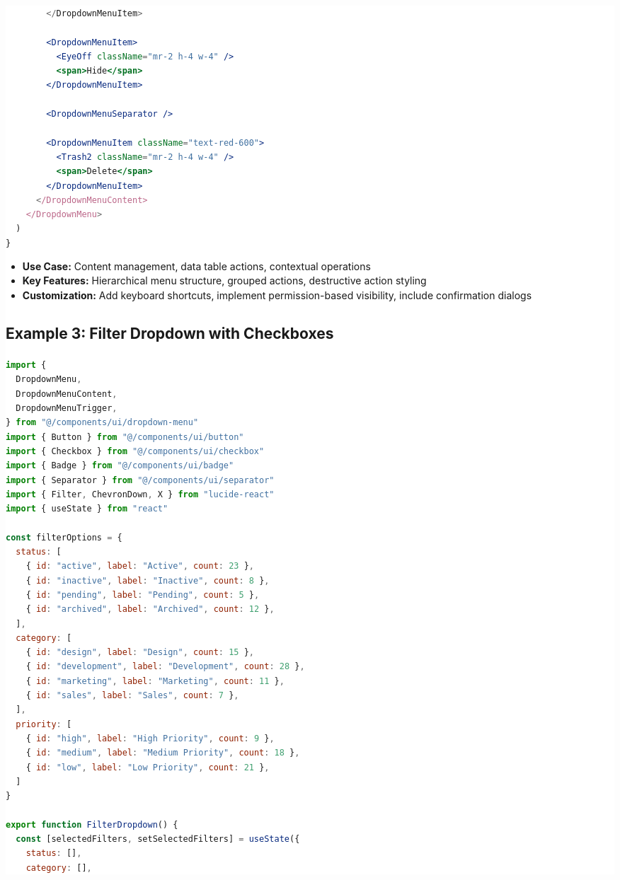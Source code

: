 ```jsx
        </DropdownMenuItem>
        
        <DropdownMenuItem>
          <EyeOff className="mr-2 h-4 w-4" />
          <span>Hide</span>
        </DropdownMenuItem>
        
        <DropdownMenuSeparator />
        
        <DropdownMenuItem className="text-red-600">
          <Trash2 className="mr-2 h-4 w-4" />
          <span>Delete</span>
        </DropdownMenuItem>
      </DropdownMenuContent>
    </DropdownMenu>
  )
}
```

- **Use Case:** Content management, data table actions, contextual operations
- **Key Features:** Hierarchical menu structure, grouped actions, destructive action styling
- **Customization:** Add keyboard shortcuts, implement permission-based visibility, include confirmation dialogs

## Example 3: Filter Dropdown with Checkboxes

```jsx
import {
  DropdownMenu,
  DropdownMenuContent,
  DropdownMenuTrigger,
} from "@/components/ui/dropdown-menu"
import { Button } from "@/components/ui/button"
import { Checkbox } from "@/components/ui/checkbox"
import { Badge } from "@/components/ui/badge"
import { Separator } from "@/components/ui/separator"
import { Filter, ChevronDown, X } from "lucide-react"
import { useState } from "react"

const filterOptions = {
  status: [
    { id: "active", label: "Active", count: 23 },
    { id: "inactive", label: "Inactive", count: 8 },
    { id: "pending", label: "Pending", count: 5 },
    { id: "archived", label: "Archived", count: 12 },
  ],
  category: [
    { id: "design", label: "Design", count: 15 },
    { id: "development", label: "Development", count: 28 },
    { id: "marketing", label: "Marketing", count: 11 },
    { id: "sales", label: "Sales", count: 7 },
  ],
  priority: [
    { id: "high", label: "High Priority", count: 9 },
    { id: "medium", label: "Medium Priority", count: 18 },
    { id: "low", label: "Low Priority", count: 21 },
  ]
}

export function FilterDropdown() {
  const [selectedFilters, setSelectedFilters] = useState({
    status: [],
    category: [],
```